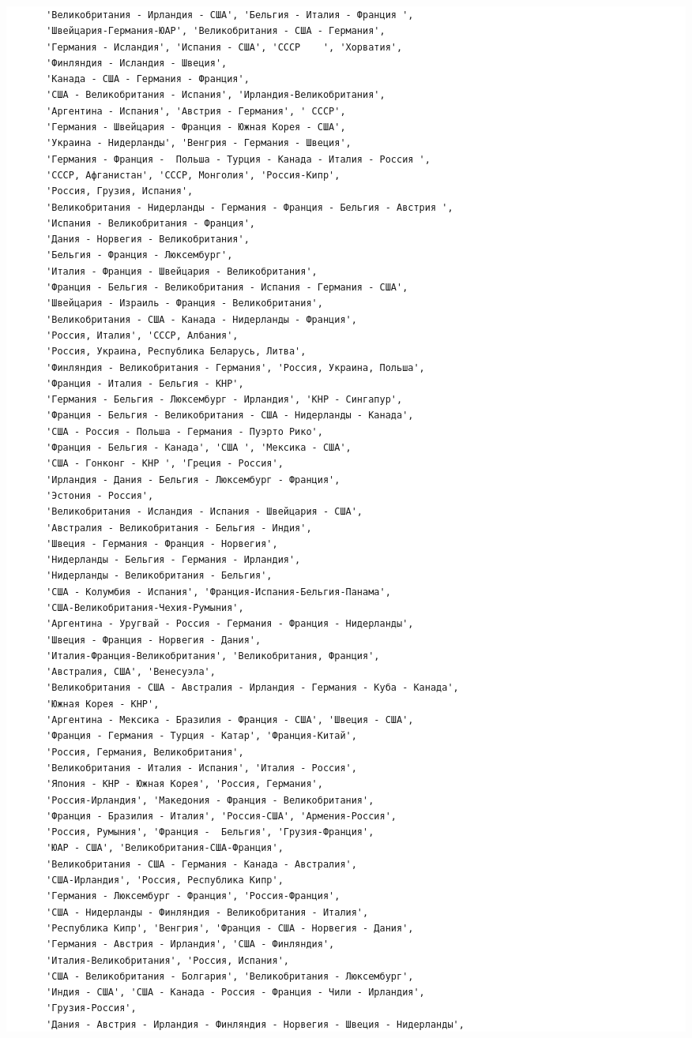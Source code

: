            'Великобритания - Ирландия - США', 'Бельгия - Италия - Франция ',
           'Швейцария-Германия-ЮАР', 'Великобритания - США - Германия',
           'Германия - Исландия', 'Испания - США', 'СССР    ', 'Хорватия',
           'Финляндия - Исландия - Швеция',
           'Канада - США - Германия - Франция',
           'США - Великобритания - Испания', 'Ирландия-Великобритания',
           'Аргентина - Испания', 'Австрия - Германия', ' СССР',
           'Германия - Швейцария - Франция - Южная Корея - США',
           'Украина - Нидерланды', 'Венгрия - Германия - Швеция',
           'Германия - Франция -  Польша - Турция - Канада - Италия - Россия ',
           'СССР, Афганистан', 'СССР, Монголия', 'Россия-Кипр',
           'Россия, Грузия, Испания',
           'Великобритания - Нидерланды - Германия - Франция - Бельгия - Австрия ',
           'Испания - Великобритания - Франция',
           'Дания - Норвегия - Великобритания',
           'Бельгия - Франция - Люксембург',
           'Италия - Франция - Швейцария - Великобритания',
           'Франция - Бельгия - Великобритания - Испания - Германия - США',
           'Швейцария - Израиль - Франция - Великобритания',
           'Великобритания - США - Канада - Нидерланды - Франция',
           'Россия, Италия', 'СССР, Албания',
           'Россия, Украина, Республика Беларусь, Литва',
           'Финляндия - Великобритания - Германия', 'Россия, Украина, Польша',
           'Франция - Италия - Бельгия - КНР',
           'Германия - Бельгия - Люксембург - Ирландия', 'КНР - Сингапур',
           'Франция - Бельгия - Великобритания - США - Нидерланды - Канада',
           'США - Россия - Польша - Германия - Пуэрто Рико',
           'Франция - Бельгия - Канада', 'США ', 'Мексика - США',
           'США - Гонконг - КНР ', 'Греция - Россия',
           'Ирландия - Дания - Бельгия - Люксембург - Франция',
           'Эстония - Россия',
           'Великобритания - Исландия - Испания - Швейцария - США',
           'Австралия - Великобритания - Бельгия - Индия',
           'Швеция - Германия - Франция - Норвегия',
           'Нидерланды - Бельгия - Германия - Ирландия',
           'Нидерланды - Великобритания - Бельгия',
           'США - Колумбия - Испания', 'Франция-Испания-Бельгия-Панама',
           'США-Великобритания-Чехия-Румыния',
           'Аргентина - Уругвай - Россия - Германия - Франция - Нидерланды',
           'Швеция - Франция - Норвегия - Дания',
           'Италия-Франция-Великобритания', 'Великобритания, Франция',
           'Австралия, США', 'Венесуэла',
           'Великобритания - США - Австралия - Ирландия - Германия - Куба - Канада',
           'Южная Корея - КНР',
           'Аргентина - Мексика - Бразилия - Франция - США', 'Швеция - США',
           'Франция - Германия - Турция - Катар', 'Франция-Китай',
           'Россия, Германия, Великобритания',
           'Великобритания - Италия - Испания', 'Италия - Россия',
           'Япония - КНР - Южная Корея', 'Россия, Германия',
           'Россия-Ирландия', 'Македония - Франция - Великобритания',
           'Франция - Бразилия - Италия', 'Россия-США', 'Армения-Россия',
           'Россия, Румыния', 'Франция -  Бельгия', 'Грузия-Франция',
           'ЮАР - США', 'Великобритания-США-Франция',
           'Великобритания - США - Германия - Канада - Австралия',
           'США-Ирландия', 'Россия, Республика Кипр',
           'Германия - Люксембург - Франция', 'Россия-Франция',
           'США - Нидерланды - Финляндия - Великобритания - Италия',
           'Республика Кипр', 'Венгрия', 'Франция - США - Норвегия - Дания',
           'Германия - Австрия - Ирландия', 'США - Финляндия',
           'Италия-Великобритания', 'Россия, Испания',
           'США - Великобритания - Болгария', 'Великобритания - Люксембург',
           'Индия - США', 'США - Канада - Россия - Франция - Чили - Ирландия',
           'Грузия-Россия',
           'Дания - Австрия - Ирландия - Финляндия - Норвегия - Швеция - Нидерланды',